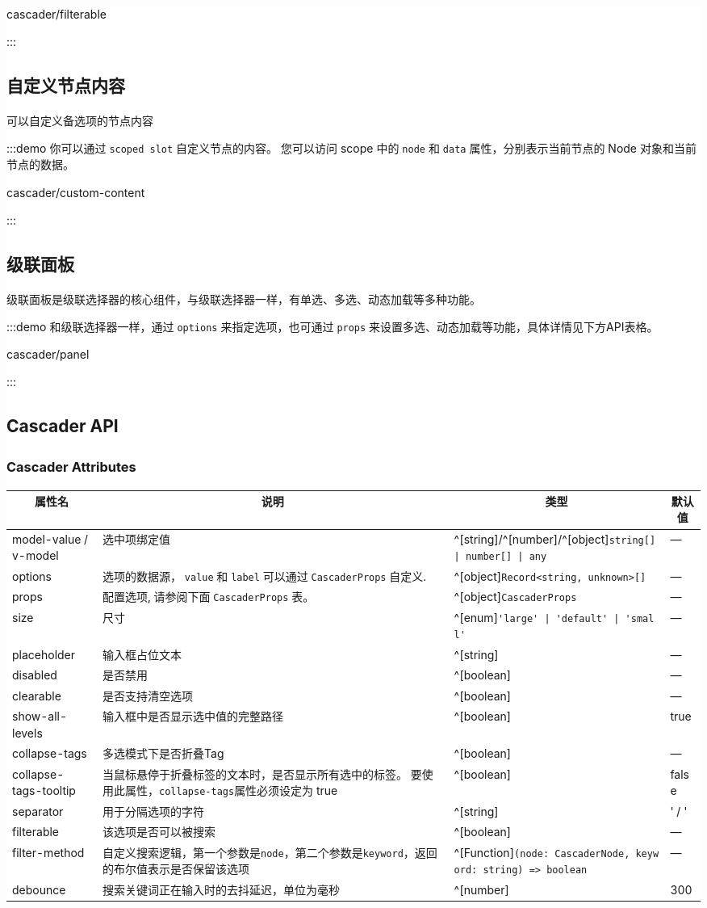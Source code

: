 cascader/filterable

:::

## 自定义节点内容

可以自定义备选项的节点内容

:::demo 你可以通过 `scoped slot` 自定义节点的内容。 您可以访问 scope 中的 `node` 和 `data` 属性，分别表示当前节点的 Node 对象和当前节点的数据。

cascader/custom-content

:::

## 级联面板

级联面板是级联选择器的核心组件，与级联选择器一样，有单选、多选、动态加载等多种功能。

:::demo 和级联选择器一样，通过 `options` 来指定选项，也可通过 `props` 来设置多选、动态加载等功能，具体详情见下方API表格。

cascader/panel

:::

## Cascader API

### Cascader Attributes

| 属性名                                 | 说明                                                                                                        | 类型                                                                                                                                                                                     | 默认值          |
| ----------------------------------- | --------------------------------------------------------------------------------------------------------- | -------------------------------------------------------------------------------------------------------------------------------------------------------------------------------------- | ------------ |
| model-value / v-model               | 选中项绑定值                                                                                                    | ^[string]/^[number]/^[object]`string[] \| number[] \| any`                                                                                                                           | —            |
| options                             | 选项的数据源， `value` 和 `label` 可以通过 `CascaderProps` 自定义.                                                       | ^[object]`Record<string, unknown>[]`                                                                                                                                             | —            |
| props                               | 配置选项, 请参阅下面 `CascaderProps` 表。                                                                            | ^[object]`CascaderProps`                                                                                                                                                               | —            |
| size                                | 尺寸                                                                                                        | ^[enum]`'large' \| 'default' \| 'small'`                                                                                                                                             | —            |
| placeholder                         | 输入框占位文本                                                                                                   | ^[string]                                                                                                                                                                              | —            |
| disabled                            | 是否禁用                                                                                                      | ^[boolean]                                                                                                                                                                             | —            |
| clearable                           | 是否支持清空选项                                                                                                  | ^[boolean]                                                                                                                                                                             | —            |
| show-all-levels                     | 输入框中是否显示选中值的完整路径                                                                                          | ^[boolean]                                                                                                                                                                             | true         |
| collapse-tags                       | 多选模式下是否折叠Tag                                                                                              | ^[boolean]                                                                                                                                                                             | —            |
| collapse-tags-tooltip               | 当鼠标悬停于折叠标签的文本时，是否显示所有选中的标签。 要使用此属性，`collapse-tags`属性必须设定为 true                                            | ^[boolean]                                                                                                                                                                             | false        |
| separator                           | 用于分隔选项的字符                                                                                                 | ^[string]                                                                                                                                                                              | ' / '        |
| filterable                          | 该选项是否可以被搜索                                                                                                | ^[boolean]                                                                                                                                                                             | —            |
| filter-method                       | 自定义搜索逻辑，第一个参数是`node`，第二个参数是`keyword`，返回的布尔值表示是否保留该选项                                                      | ^[Function]`(node: CascaderNode, keyword: string) => boolean`                                                                                                                       | —            |
| debounce                            | 搜索关键词正在输入时的去抖延迟，单位为毫秒                                                                                     | ^[number]                                                                                                                                                                              | 300          |